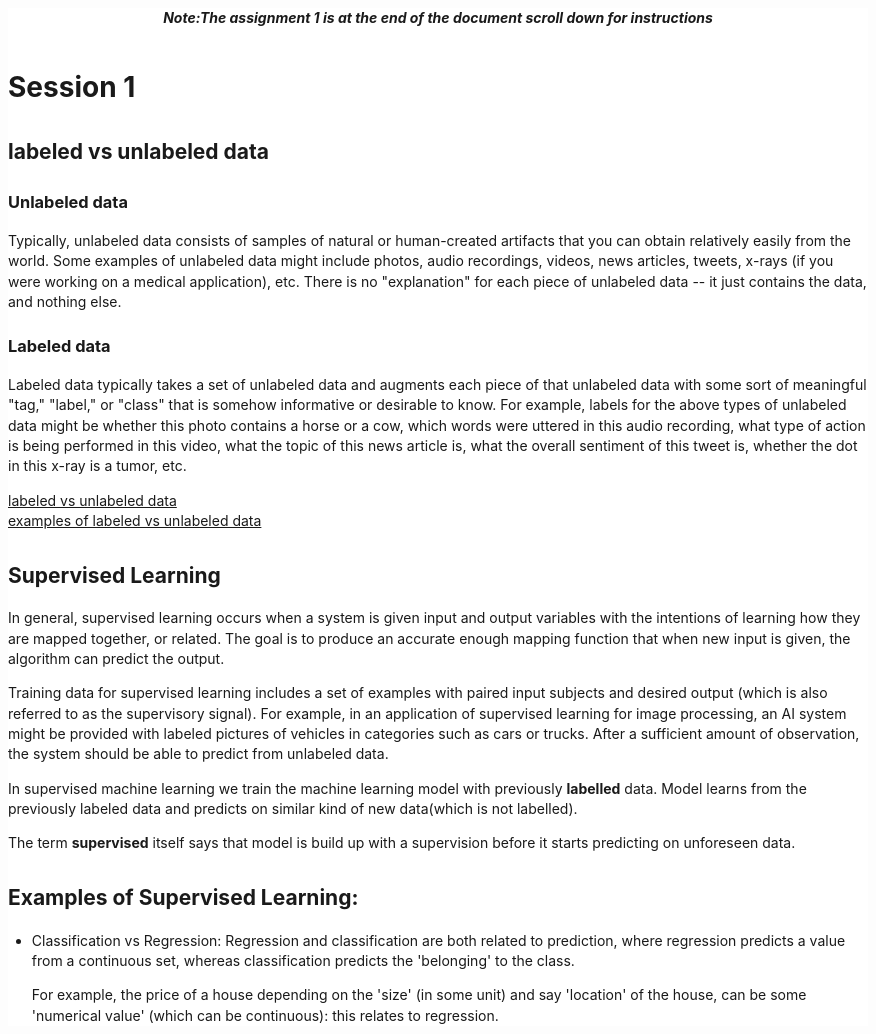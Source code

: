 <h5 align="center"> Note:The assignment 1 is at the end of the document scroll down for instructions</h5>


<h1>Session 1</h1>


<h2>labeled vs unlabeled data</h2>
<h3>Unlabeled data</h3>
Typically, unlabeled data consists of samples of natural or human-created artifacts that you can obtain relatively easily from the world. Some examples of unlabeled data might include photos, audio recordings, videos, news articles, tweets, x-rays (if you were working on a medical application), etc. There is no "explanation" for each piece of unlabeled data -- it just contains the data, and nothing else.
<h3>Labeled data</h3>
Labeled data typically takes a set of unlabeled data and augments each piece of that unlabeled data with some sort of meaningful "tag," "label," or "class" that is somehow informative or desirable to know. For example, labels for the above types of unlabeled data might be whether this photo contains a horse or a cow, which words were uttered in this audio recording, what type of action is being performed in this video, what the topic of this news article is, what the overall sentiment of this tweet is, whether the dot in this x-ray is a tumor, etc.

[labeled vs unlabeled data](https://stackoverflow.com/questions/19170603/what-is-the-difference-between-labeled-and-unlabeled-data)<br>
[examples of labeled vs unlabeled data](https://stats.stackexchange.com/questions/60987/are-there-examples-of-labelled-and-unlabelled-data)
<h2>Supervised Learning</h2>
<p>
    
In general, supervised learning occurs when a system is given input and output variables with the intentions of learning how they are mapped together, or related. The goal is to produce an accurate enough mapping function that when new input is given, the algorithm can predict the output.

Training data for supervised learning includes a set of examples with paired input subjects and desired output (which is also referred to as the supervisory signal). For example, in an application of supervised learning for image processing, an AI system might be provided with labeled pictures of vehicles in categories such as cars or trucks. After a sufficient amount of observation, the system should be able to predict from unlabeled data.


In supervised machine learning we train the machine learning model with previously  __labelled__ data. Model learns from the previously labeled data and predicts on similar kind of new data(which is not labelled).

The term __supervised__ itself says that model is build up with a supervision before it starts predicting on unforeseen data.
</p>

<h2>Examples of Supervised Learning:</h2>
<ul>
    <li>Classification vs Regression:
    Regression and classification are both related to prediction, where regression predicts a value from a continuous set, whereas classification predicts the 'belonging' to the class.

For example, the price of a house depending on the 'size' (in some unit) and say 'location' of the house, can be some 'numerical value' (which can be continuous): this relates to regression.
